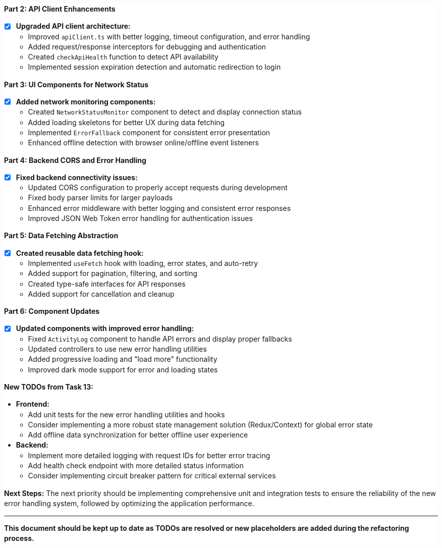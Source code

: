 **Part 2: API Client Enhancements**
- [x] **Upgraded API client architecture:**
  - Improved `apiClient.ts` with better logging, timeout configuration, and error handling
  - Added request/response interceptors for debugging and authentication
  - Created `checkApiHealth` function to detect API availability
  - Implemented session expiration detection and automatic redirection to login

**Part 3: UI Components for Network Status**
- [x] **Added network monitoring components:**
  - Created `NetworkStatusMonitor` component to detect and display connection status
  - Added loading skeletons for better UX during data fetching
  - Implemented `ErrorFallback` component for consistent error presentation
  - Enhanced offline detection with browser online/offline event listeners

**Part 4: Backend CORS and Error Handling**
- [x] **Fixed backend connectivity issues:**
  - Updated CORS configuration to properly accept requests during development
  - Fixed body parser limits for larger payloads
  - Enhanced error middleware with better logging and consistent error responses
  - Improved JSON Web Token error handling for authentication issues

**Part 5: Data Fetching Abstraction**
- [x] **Created reusable data fetching hook:**
  - Implemented `useFetch` hook with loading, error states, and auto-retry
  - Added support for pagination, filtering, and sorting
  - Created type-safe interfaces for API responses
  - Added support for cancellation and cleanup

**Part 6: Component Updates**
- [x] **Updated components with improved error handling:**
  - Fixed `ActivityLog` component to handle API errors and display proper fallbacks
  - Updated controllers to use new error handling utilities
  - Added progressive loading and "load more" functionality
  - Improved dark mode support for error and loading states

**New TODOs from Task 13:**
- **Frontend:**
  - Add unit tests for the new error handling utilities and hooks
  - Consider implementing a more robust state management solution (Redux/Context) for global error state
  - Add offline data synchronization for better offline user experience
- **Backend:**
  - Implement more detailed logging with request IDs for better error tracing
  - Add health check endpoint with more detailed status information
  - Consider implementing circuit breaker pattern for critical external services

**Next Steps:**
The next priority should be implementing comprehensive unit and integration tests to ensure the reliability of the new error handling system, followed by optimizing the application performance.

---

**This document should be kept up to date as TODOs are resolved or new placeholders are added during the refactoring process.** 